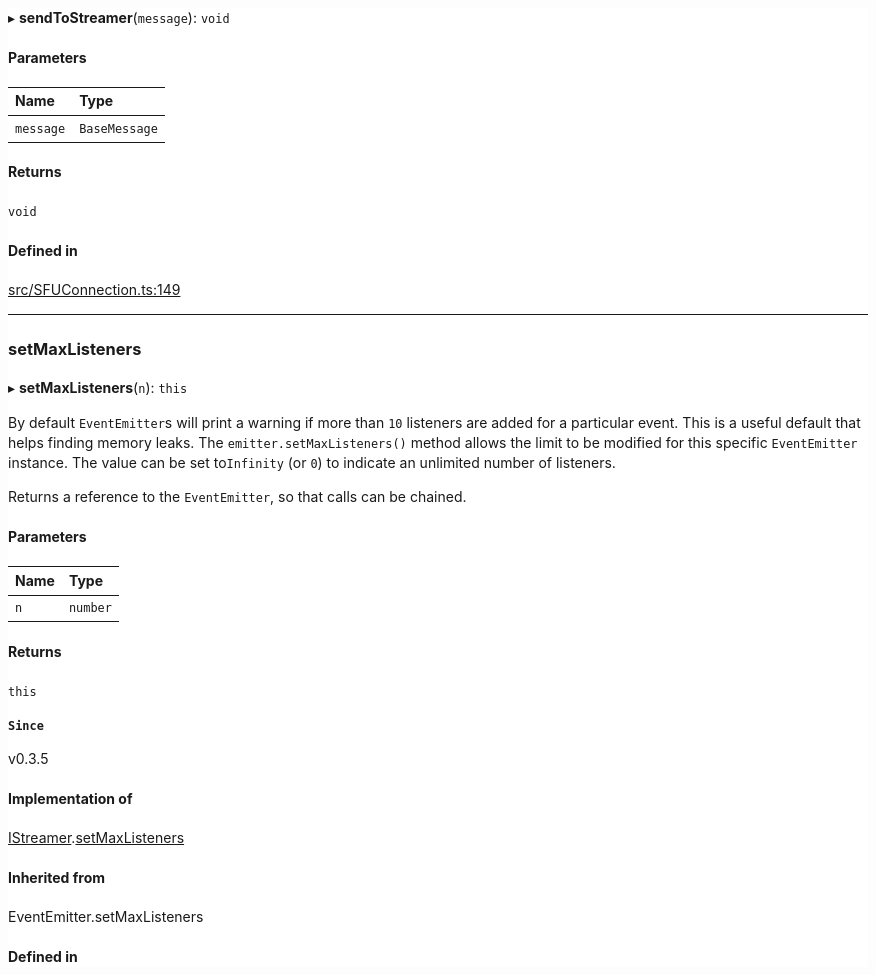 ▸ **sendToStreamer**(`message`): `void`

#### Parameters

| Name | Type |
| :------ | :------ |
| `message` | `BaseMessage` |

#### Returns

`void`

#### Defined in

[src/SFUConnection.ts:149](https://github.com/mcottontensor/PixelStreamingInfrastructure/blob/33ba8d3/new_cirrus/src/SFUConnection.ts#L149)

___

### setMaxListeners

▸ **setMaxListeners**(`n`): `this`

By default `EventEmitter`s will print a warning if more than `10` listeners are
added for a particular event. This is a useful default that helps finding
memory leaks. The `emitter.setMaxListeners()` method allows the limit to be
modified for this specific `EventEmitter` instance. The value can be set to`Infinity` (or `0`) to indicate an unlimited number of listeners.

Returns a reference to the `EventEmitter`, so that calls can be chained.

#### Parameters

| Name | Type |
| :------ | :------ |
| `n` | `number` |

#### Returns

`this`

**`Since`**

v0.3.5

#### Implementation of

[IStreamer](../interfaces/StreamerRegistry.IStreamer.md).[setMaxListeners](../interfaces/StreamerRegistry.IStreamer.md#setmaxlisteners)

#### Inherited from

EventEmitter.setMaxListeners

#### Defined in
